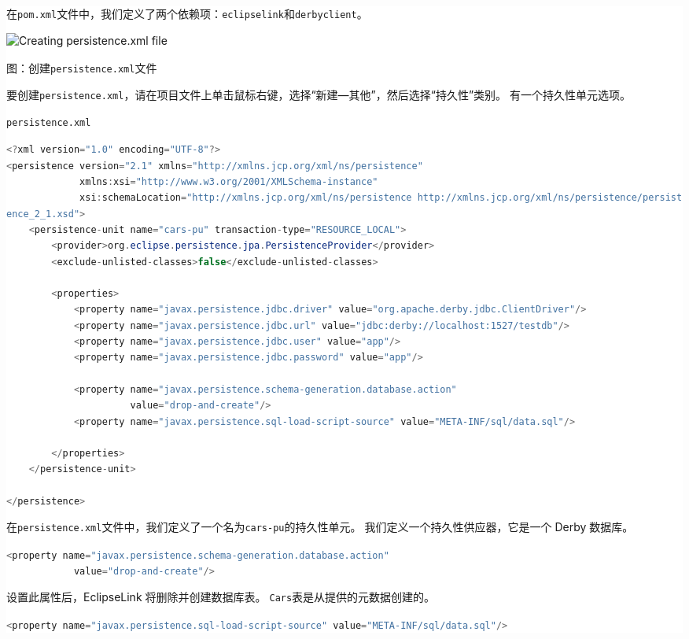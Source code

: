 ```java
```

在`pom.xml`文件中，我们定义了两个依赖项：`eclipselink`和`derbyclient`。

![Creating persistence.xml file](img/c52403bc5385c54a5e74aecdcceb601c.jpg)

图：创建`persistence.xml`文件



要创建`persistence.xml`，请在项目文件上单击鼠标右键，选择“新建—其他”，然后选择“持久性”类别。 有一个持久性单元选项。

`persistence.xml`

```java
<?xml version="1.0" encoding="UTF-8"?>
<persistence version="2.1" xmlns="http://xmlns.jcp.org/xml/ns/persistence" 
             xmlns:xsi="http://www.w3.org/2001/XMLSchema-instance" 
             xsi:schemaLocation="http://xmlns.jcp.org/xml/ns/persistence http://xmlns.jcp.org/xml/ns/persistence/persistence_2_1.xsd">
    <persistence-unit name="cars-pu" transaction-type="RESOURCE_LOCAL">
        <provider>org.eclipse.persistence.jpa.PersistenceProvider</provider>
        <exclude-unlisted-classes>false</exclude-unlisted-classes>

        <properties>
            <property name="javax.persistence.jdbc.driver" value="org.apache.derby.jdbc.ClientDriver"/>
            <property name="javax.persistence.jdbc.url" value="jdbc:derby://localhost:1527/testdb"/>
            <property name="javax.persistence.jdbc.user" value="app"/>
            <property name="javax.persistence.jdbc.password" value="app"/>

            <property name="javax.persistence.schema-generation.database.action"
                      value="drop-and-create"/>
            <property name="javax.persistence.sql-load-script-source" value="META-INF/sql/data.sql"/>            

        </properties>
    </persistence-unit>

</persistence>

```

在`persistence.xml`文件中，我们定义了一个名为`cars-pu`的持久性单元。 我们定义一个持久性供应器，它是一个 Derby 数据库。

```java
<property name="javax.persistence.schema-generation.database.action"
            value="drop-and-create"/>

```

设置此属性后，EclipseLink 将删除并创建数据库表。 `Cars`表是从提供的元数据创建的。

```java
<property name="javax.persistence.sql-load-script-source" value="META-INF/sql/data.sql"/>       

```

